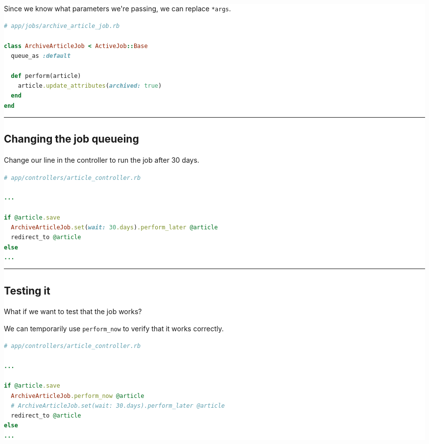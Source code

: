 Since we know what parameters we're passing, we can replace `*args`.

```ruby
# app/jobs/archive_article_job.rb

class ArchiveArticleJob < ActiveJob::Base
  queue_as :default

  def perform(article)
    article.update_attributes(archived: true)
  end
end
```

---

## Changing the job queueing

Change our line in the controller to run the job after 30 days.

```ruby
# app/controllers/article_controller.rb

...

if @article.save
  ArchiveArticleJob.set(wait: 30.days).perform_later @article
  redirect_to @article
else
...

```

---

## Testing it

What if we want to test that the job works?

We can temporarily use `perform_now` to verify that it works correctly.

```ruby
# app/controllers/article_controller.rb

...

if @article.save
  ArchiveArticleJob.perform_now @article
  # ArchiveArticleJob.set(wait: 30.days).perform_later @article
  redirect_to @article
else
...